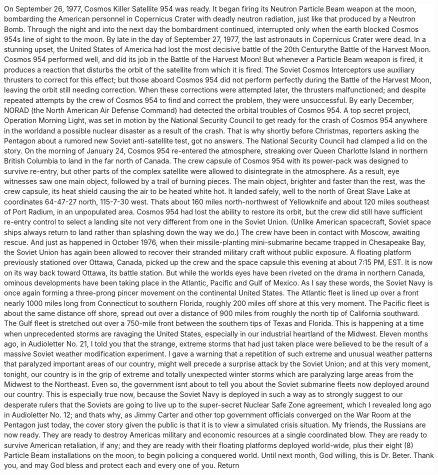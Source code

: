 On September 26, 1977, Cosmos Killer Satellite 954 was ready. It began firing its Neutron Particle Beam weapon at the moon, bombarding the American personnel in Copernicus Crater with deadly neutron radiation, just like that produced by a Neutron Bomb. Through the night and into the next day the bombardment continued, interrupted only when the earth blocked Cosmos 954s line of sight to the moon. By late in the day of September 27, 1977, the last astronauts in Copernicus Crater were dead. In a stunning upset, the United States of America had lost the most decisive battle of the 20th Centurythe Battle of the Harvest Moon. Cosmos 954 performed well, and did its job in the Battle of the Harvest Moon! But whenever a Particle Beam weapon is fired, it produces a reaction that disturbs the orbit of the satellite from which it is fired. The Soviet Cosmos Interceptors use auxiliary thrusters to correct for this effect; but those aboard Cosmos 954 did not perform perfectly during the Battle of the Harvest Moon, leaving the orbit still needing correction. When these corrections were attempted later, the thrusters malfunctioned; and despite repeated attempts by the crew of Cosmos 954 to find and correct the problem, they were unsuccessful. By early December, NORAD (the North American Air Defense Command) had detected the orbital troubles of Cosmos 954.
A top secret project, Operation Morning Light, was set in motion by the National Security Council to get ready for the crash of Cosmos 954 anywhere in the worldand a possible nuclear disaster as a result of the crash. That is why shortly before Christmas, reporters asking the Pentagon about a rumored new Soviet anti-satellite test, got no answers. The National Security Council had clamped a lid on the story. On the morning of January 24, Cosmos 954 re-entered the atmosphere, streaking over Queen Charlotte Island in northern British Columbia to land in the far north of Canada. The crew capsule of Cosmos 954 with its power-pack was designed to survive re-entry, but other parts of the complex satellite were allowed to disintegrate in the atmosphere. As a result, eye witnesses saw one main object, followed by a trail of burning pieces.
The main object, brighter and faster than the rest, was the crew capsule, its heat shield causing the air to be heated white hot. It landed safely, well to the north of Great Slave Lake at coordinates 64-47-27 north, 115-7-30 west. Thats about 160 miles north-northwest of Yellowknife and about 120 miles southeast of Port Radium, in an unpopulated area. Cosmos 954 had lost the ability to restore its orbit, but the crew did still have sufficient re-entry control to select a landing site not very different from one in the Soviet Union. (Unlike American spacecraft, Soviet space ships always return to land rather than splashing down the way we do.) The crew have been in contact with Moscow, awaiting rescue. And just as happened in October 1976, when their missile-planting mini-submarine became trapped in Chesapeake Bay, the Soviet Union has again been allowed to recover their stranded military craft without public exposure. A floating platform previously stationed over Ottawa, Canada, picked up the crew and the space capsule this evening at about 7:15 PM, EST. It is now on its way back toward Ottawa, its battle station.
But while the worlds eyes have been riveted on the drama in northern Canada, ominous developments have been taking place in the Atlantic, Pacific and Gulf of Mexico. As I say these words, the Soviet Navy is once again forming a three-prong pincer movement on the continental United States. The Atlantic fleet is lined up over a front nearly 1000 miles long from Connecticut to southern Florida, roughly 200 miles off shore at this very moment. The Pacific fleet is about the same distance off shore, spread out over a distance of 900 miles from roughly the north tip of California southward. The Gulf fleet is stretched out over a 750-mile front between the southern tips of Texas and Florida. This is happening at a time when unprecedented storms are ravaging the United States, especially in our industrial heartland of the Midwest.
Eleven months ago, in Audioletter No. 21, I told you that the strange, extreme storms that had just taken place were believed to be the result of a massive Soviet weather modification experiment. I gave a warning that a repetition of such extreme and unusual weather patterns that paralyzed important areas of our country, might well precede a surprise attack by the Soviet Union; and at this very moment, tonight, our country is in the grip of extreme and totally unexpected winter storms which are paralyzing large areas from the Midwest to the Northeast. Even so, the government isnt about to tell you about the Soviet submarine fleets now deployed around our country. This is especially true now, because the Soviet Navy is deployed in such a way as to strongly suggest to our desperate rulers that the Soviets are going to live up to the super-secret Nuclear Safe Zone agreement, which I revealed long ago in Audioletter No. 12; and thats why, as Jimmy Carter and other top government officials converged on the War Room at the Pentagon just today, the cover story given the public is that it is to view a simulated crisis situation.
My friends, the Russians are now ready. They are ready to destroy Americas military and economic resources at a single coordinated blow. They are ready to survive American retaliation, if any; and they are ready with their floating platforms deployed world-wide, plus their eight (8) Particle Beam installations on the moon, to begin policing a conquered world.
Until next month, God willing, this is Dr. Beter. Thank you, and may God bless and protect each and every one of you.
Return
